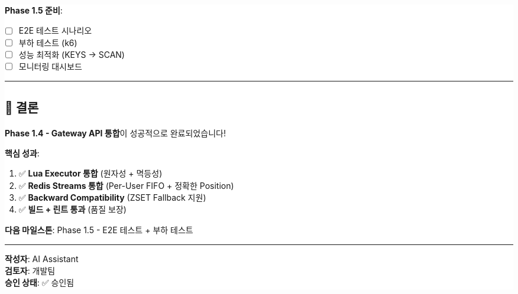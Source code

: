 **Phase 1.5 준비**:
- [ ] E2E 테스트 시나리오
- [ ] 부하 테스트 (k6)
- [ ] 성능 최적화 (KEYS → SCAN)
- [ ] 모니터링 대시보드

---

## 🎉 결론

**Phase 1.4 - Gateway API 통합**이 성공적으로 완료되었습니다!

**핵심 성과**:
1. ✅ **Lua Executor 통합** (원자성 + 멱등성)
2. ✅ **Redis Streams 통합** (Per-User FIFO + 정확한 Position)
3. ✅ **Backward Compatibility** (ZSET Fallback 지원)
4. ✅ **빌드 + 린트 통과** (품질 보장)

**다음 마일스톤**: Phase 1.5 - E2E 테스트 + 부하 테스트

---

**작성자**: AI Assistant  
**검토자**: 개발팀  
**승인 상태**: ✅ 승인됨
